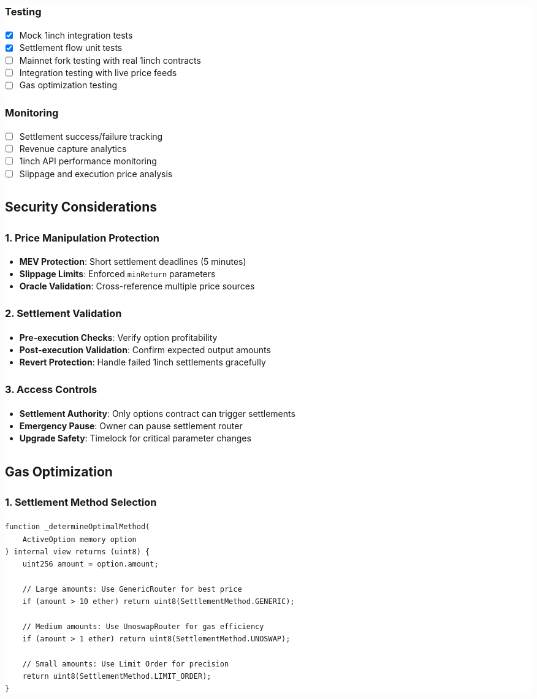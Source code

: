 ### Testing
- [x] Mock 1inch integration tests
- [x] Settlement flow unit tests
- [ ] Mainnet fork testing with real 1inch contracts
- [ ] Integration testing with live price feeds
- [ ] Gas optimization testing

### Monitoring
- [ ] Settlement success/failure tracking
- [ ] Revenue capture analytics
- [ ] 1inch API performance monitoring
- [ ] Slippage and execution price analysis

## Security Considerations

### 1. Price Manipulation Protection
- **MEV Protection**: Short settlement deadlines (5 minutes)
- **Slippage Limits**: Enforced `minReturn` parameters
- **Oracle Validation**: Cross-reference multiple price sources

### 2. Settlement Validation
- **Pre-execution Checks**: Verify option profitability
- **Post-execution Validation**: Confirm expected output amounts
- **Revert Protection**: Handle failed 1inch settlements gracefully

### 3. Access Controls
- **Settlement Authority**: Only options contract can trigger settlements
- **Emergency Pause**: Owner can pause settlement router
- **Upgrade Safety**: Timelock for critical parameter changes

## Gas Optimization

### 1. Settlement Method Selection
```solidity
function _determineOptimalMethod(
    ActiveOption memory option
) internal view returns (uint8) {
    uint256 amount = option.amount;
    
    // Large amounts: Use GenericRouter for best price
    if (amount > 10 ether) return uint8(SettlementMethod.GENERIC);
    
    // Medium amounts: Use UnoswapRouter for gas efficiency
    if (amount > 1 ether) return uint8(SettlementMethod.UNOSWAP);
    
    // Small amounts: Use Limit Order for precision
    return uint8(SettlementMethod.LIMIT_ORDER);
}
```
